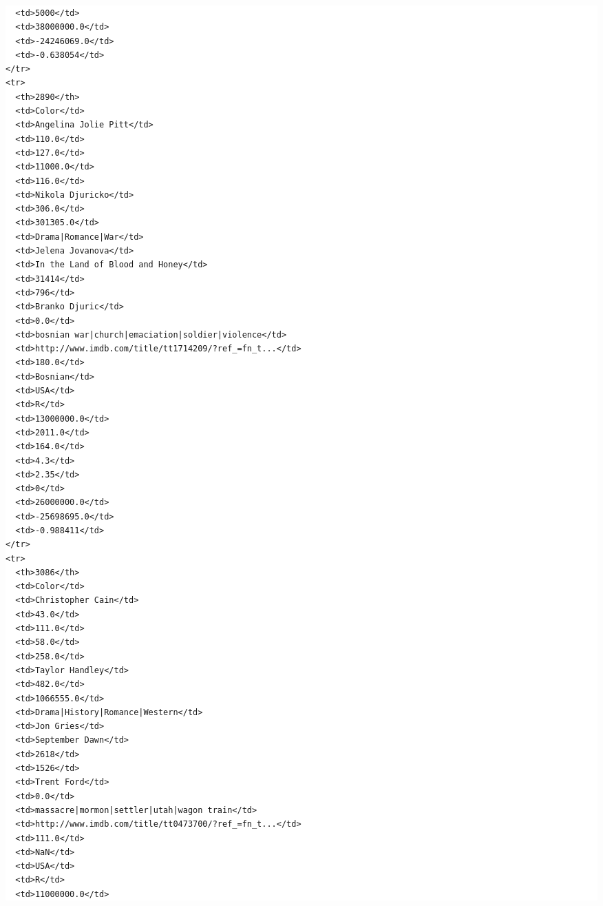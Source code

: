       <td>5000</td>
      <td>38000000.0</td>
      <td>-24246069.0</td>
      <td>-0.638054</td>
    </tr>
    <tr>
      <th>2890</th>
      <td>Color</td>
      <td>Angelina Jolie Pitt</td>
      <td>110.0</td>
      <td>127.0</td>
      <td>11000.0</td>
      <td>116.0</td>
      <td>Nikola Djuricko</td>
      <td>306.0</td>
      <td>301305.0</td>
      <td>Drama|Romance|War</td>
      <td>Jelena Jovanova</td>
      <td>In the Land of Blood and Honey</td>
      <td>31414</td>
      <td>796</td>
      <td>Branko Djuric</td>
      <td>0.0</td>
      <td>bosnian war|church|emaciation|soldier|violence</td>
      <td>http://www.imdb.com/title/tt1714209/?ref_=fn_t...</td>
      <td>180.0</td>
      <td>Bosnian</td>
      <td>USA</td>
      <td>R</td>
      <td>13000000.0</td>
      <td>2011.0</td>
      <td>164.0</td>
      <td>4.3</td>
      <td>2.35</td>
      <td>0</td>
      <td>26000000.0</td>
      <td>-25698695.0</td>
      <td>-0.988411</td>
    </tr>
    <tr>
      <th>3086</th>
      <td>Color</td>
      <td>Christopher Cain</td>
      <td>43.0</td>
      <td>111.0</td>
      <td>58.0</td>
      <td>258.0</td>
      <td>Taylor Handley</td>
      <td>482.0</td>
      <td>1066555.0</td>
      <td>Drama|History|Romance|Western</td>
      <td>Jon Gries</td>
      <td>September Dawn</td>
      <td>2618</td>
      <td>1526</td>
      <td>Trent Ford</td>
      <td>0.0</td>
      <td>massacre|mormon|settler|utah|wagon train</td>
      <td>http://www.imdb.com/title/tt0473700/?ref_=fn_t...</td>
      <td>111.0</td>
      <td>NaN</td>
      <td>USA</td>
      <td>R</td>
      <td>11000000.0</td>